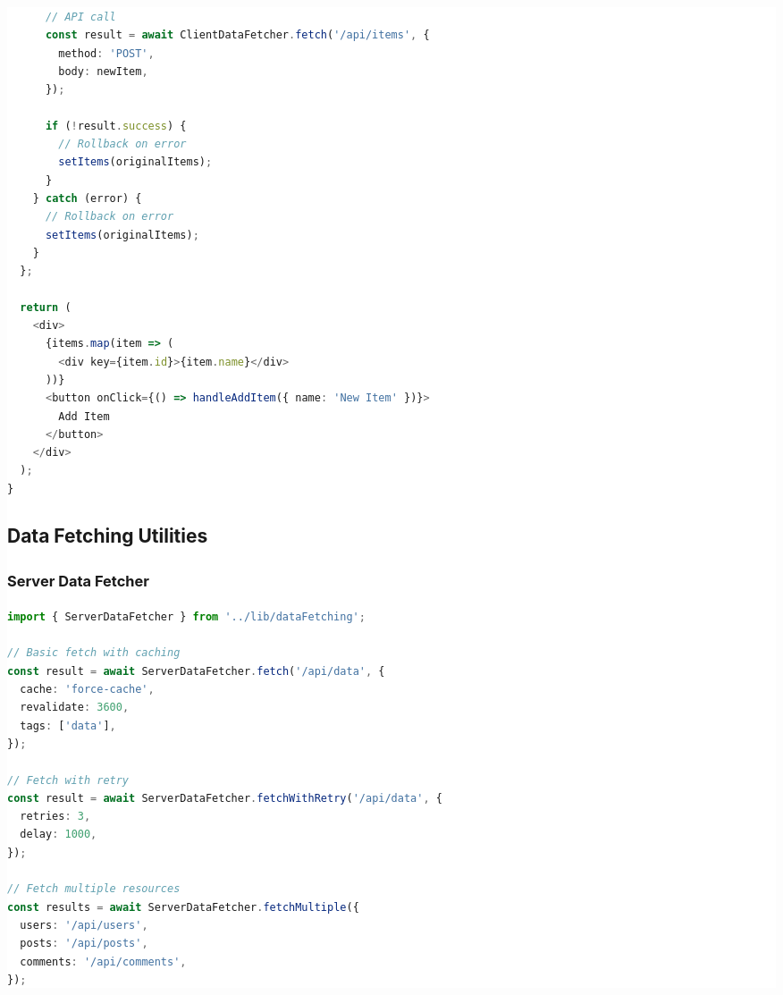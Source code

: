 ```typescript
      // API call
      const result = await ClientDataFetcher.fetch('/api/items', {
        method: 'POST',
        body: newItem,
      });

      if (!result.success) {
        // Rollback on error
        setItems(originalItems);
      }
    } catch (error) {
      // Rollback on error
      setItems(originalItems);
    }
  };

  return (
    <div>
      {items.map(item => (
        <div key={item.id}>{item.name}</div>
      ))}
      <button onClick={() => handleAddItem({ name: 'New Item' })}>
        Add Item
      </button>
    </div>
  );
}
```

## Data Fetching Utilities

### Server Data Fetcher

```typescript
import { ServerDataFetcher } from '../lib/dataFetching';

// Basic fetch with caching
const result = await ServerDataFetcher.fetch('/api/data', {
  cache: 'force-cache',
  revalidate: 3600,
  tags: ['data'],
});

// Fetch with retry
const result = await ServerDataFetcher.fetchWithRetry('/api/data', {
  retries: 3,
  delay: 1000,
});

// Fetch multiple resources
const results = await ServerDataFetcher.fetchMultiple({
  users: '/api/users',
  posts: '/api/posts',
  comments: '/api/comments',
});
```
